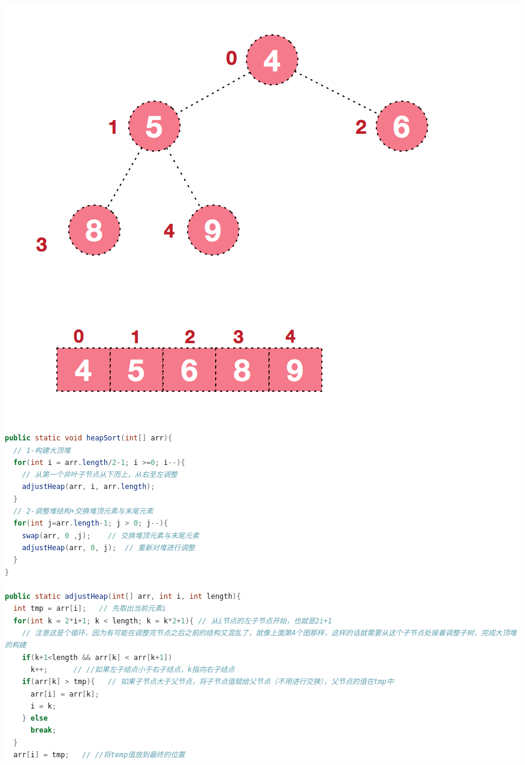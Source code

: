 ![堆排序8](../pic/堆排序8.png)

```java
public static void heapSort(int[] arr){
  // 1-构建大顶堆
  for(int i = arr.length/2-1; i >=0; i--){
    // 从第一个非叶子节点从下而上，从右至左调整
    adjustHeap(arr, i, arr.length);
  }
  // 2-调整堆结构+交换堆顶元素与末尾元素
  for(int j=arr.length-1; j > 0; j--){
    swap(arr, 0 ,j);    // 交换堆顶元素与末尾元素
    adjustHeap(arr, 0, j);  // 重新对堆进行调整
  }
}

public static adjustHeap(int[] arr, int i, int length){
  int tmp = arr[i];   // 先取出当前元素i
  for(int k = 2*i+1; k < length; k = k*2+1){ // 从i节点的左子节点开始，也就是2i+1
    // 注意这是个循环，因为有可能在调整完节点之后之前的结构又混乱了，就像上面第4个图那样，这样的话就需要从这个子节点处接着调整子树，完成大顶堆的构建
    if(k+1<length && arr[k] < arr[k+1])
      k++;      // //如果左子结点小于右子结点，k指向右子结点
    if(arr[k] > tmp){   // 如果子节点大于父节点，将子节点值赋给父节点（不用进行交换），父节点的值在tmp中
      arr[i] = arr[k];
      i = k;
    } else
      break;
  }
  arr[i] = tmp;   // //将temp值放到最终的位置
```